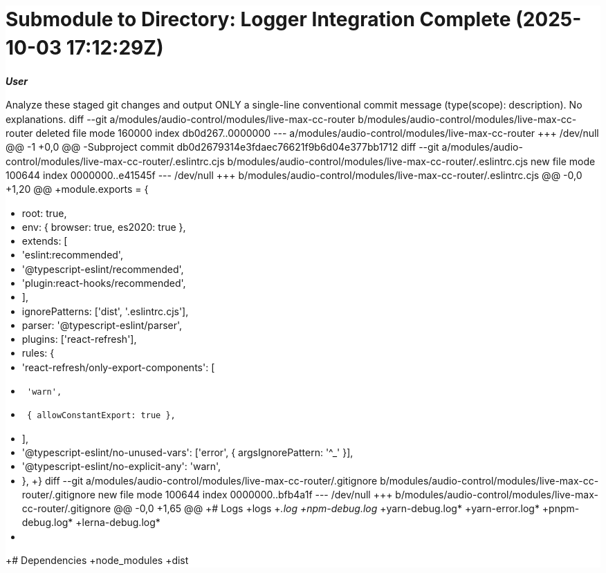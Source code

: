 

# Submodule to Directory: Logger Integration Complete (2025-10-03 17:12:29Z)



_**User**_

Analyze these staged git changes and output ONLY a single-line conventional commit message (type(scope): description). No explanations.
diff --git a/modules/audio-control/modules/live-max-cc-router b/modules/audio-control/modules/live-max-cc-router
deleted file mode 160000
index db0d267..0000000
--- a/modules/audio-control/modules/live-max-cc-router
+++ /dev/null
@@ -1 +0,0 @@
-Subproject commit db0d2679314e3fdaec76621f9b6d04e377bb1712
diff --git a/modules/audio-control/modules/live-max-cc-router/.eslintrc.cjs b/modules/audio-control/modules/live-max-cc-router/.eslintrc.cjs
new file mode 100644
index 0000000..e41545f
--- /dev/null
+++ b/modules/audio-control/modules/live-max-cc-router/.eslintrc.cjs
@@ -0,0 +1,20 @@
+module.exports = {
+  root: true,
+  env: { browser: true, es2020: true },
+  extends: [
+    'eslint:recommended',
+    '@typescript-eslint/recommended',
+    'plugin:react-hooks/recommended',
+  ],
+  ignorePatterns: ['dist', '.eslintrc.cjs'],
+  parser: '@typescript-eslint/parser',
+  plugins: ['react-refresh'],
+  rules: {
+    'react-refresh/only-export-components': [
+      'warn',
+      { allowConstantExport: true },
+    ],
+    '@typescript-eslint/no-unused-vars': ['error', { argsIgnorePattern: '^_' }],
+    '@typescript-eslint/no-explicit-any': 'warn',
+  },
+}
diff --git a/modules/audio-control/modules/live-max-cc-router/.gitignore b/modules/audio-control/modules/live-max-cc-router/.gitignore
new file mode 100644
index 0000000..bfb4a1f
--- /dev/null
+++ b/modules/audio-control/modules/live-max-cc-router/.gitignore
@@ -0,0 +1,65 @@
+# Logs
+logs
+*.log
+npm-debug.log*
+yarn-debug.log*
+yarn-error.log*
+pnpm-debug.log*
+lerna-debug.log*
+
+# Dependencies
+node_modules
+dist